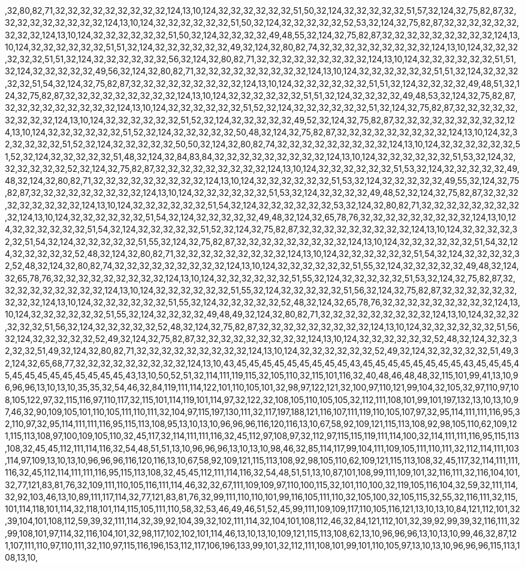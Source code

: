 ,32,80,82,71,32,32,32,32,32,32,32,32,32,124,13,10,124,32,32,32,32,32,32,51,50,32,124,32,32,32,32,32,51,57,32,124,32,75,82,87,32,32,32,32,32,32,32,32,32,124,13,10,124,32,32,32,32,32,32,51,50,32,124,32,32,32,32,32,52,53,32,124,32,75,82,87,32,32,32,32,32,32,32,32,32,124,13,10,124,32,32,32,32,32,32,51,50,32,124,32,32,32,32,49,48,55,32,124,32,75,82,87,32,32,32,32,32,32,32,32,32,124,13,10,124,32,32,32,32,32,32,51,51,32,124,32,32,32,32,32,32,49,32,124,32,80,82,74,32,32,32,32,32,32,32,32,32,124,13,10,124,32,32,32,32,32,32,51,51,32,124,32,32,32,32,32,32,56,32,124,32,80,82,71,32,32,32,32,32,32,32,32,32,124,13,10,124,32,32,32,32,32,32,51,51,32,124,32,32,32,32,32,49,56,32,124,32,80,82,71,32,32,32,32,32,32,32,32,32,124,13,10,124,32,32,32,32,32,32,51,51,32,124,32,32,32,32,32,51,54,32,124,32,75,82,87,32,32,32,32,32,32,32,32,32,124,13,10,124,32,32,32,32,32,32,51,51,32,124,32,32,32,32,49,48,51,32,124,32,75,82,87,32,32,32,32,32,32,32,32,32,124,13,10,124,32,32,32,32,32,32,51,51,32,124,32,32,32,32,49,48,53,32,124,32,75,82,87,32,32,32,32,32,32,32,32,32,124,13,10,124,32,32,32,32,32,32,51,52,32,124,32,32,32,32,32,32,51,32,124,32,75,82,87,32,32,32,32,32,32,32,32,32,124,13,10,124,32,32,32,32,32,32,51,52,32,124,32,32,32,32,32,49,52,32,124,32,75,82,87,32,32,32,32,32,32,32,32,32,124,13,10,124,32,32,32,32,32,32,51,52,32,124,32,32,32,32,32,50,48,32,124,32,75,82,87,32,32,32,32,32,32,32,32,32,124,13,10,124,32,32,32,32,32,32,51,52,32,124,32,32,32,32,32,50,50,32,124,32,80,82,74,32,32,32,32,32,32,32,32,32,124,13,10,124,32,32,32,32,32,32,51,52,32,124,32,32,32,32,32,51,48,32,124,32,84,83,84,32,32,32,32,32,32,32,32,32,124,13,10,124,32,32,32,32,32,32,51,53,32,124,32,32,32,32,32,32,52,32,124,32,75,82,87,32,32,32,32,32,32,32,32,32,124,13,10,124,32,32,32,32,32,32,51,53,32,124,32,32,32,32,32,49,48,32,124,32,80,82,71,32,32,32,32,32,32,32,32,32,124,13,10,124,32,32,32,32,32,32,51,53,32,124,32,32,32,32,32,49,55,32,124,32,75,82,87,32,32,32,32,32,32,32,32,32,124,13,10,124,32,32,32,32,32,32,51,53,32,124,32,32,32,32,49,48,52,32,124,32,75,82,87,32,32,32,32,32,32,32,32,32,124,13,10,124,32,32,32,32,32,32,51,54,32,124,32,32,32,32,32,32,53,32,124,32,80,82,71,32,32,32,32,32,32,32,32,32,124,13,10,124,32,32,32,32,32,32,51,54,32,124,32,32,32,32,32,49,48,32,124,32,65,78,76,32,32,32,32,32,32,32,32,32,124,13,10,124,32,32,32,32,32,32,51,54,32,124,32,32,32,32,32,51,52,32,124,32,75,82,87,32,32,32,32,32,32,32,32,32,124,13,10,124,32,32,32,32,32,32,51,54,32,124,32,32,32,32,32,51,55,32,124,32,75,82,87,32,32,32,32,32,32,32,32,32,124,13,10,124,32,32,32,32,32,32,51,54,32,124,32,32,32,32,32,52,48,32,124,32,80,82,71,32,32,32,32,32,32,32,32,32,124,13,10,124,32,32,32,32,32,32,51,54,32,124,32,32,32,32,32,52,48,32,124,32,80,82,74,32,32,32,32,32,32,32,32,32,124,13,10,124,32,32,32,32,32,32,51,55,32,124,32,32,32,32,32,49,48,32,124,32,65,78,76,32,32,32,32,32,32,32,32,32,124,13,10,124,32,32,32,32,32,32,51,55,32,124,32,32,32,32,32,51,53,32,124,32,75,82,87,32,32,32,32,32,32,32,32,32,124,13,10,124,32,32,32,32,32,32,51,55,32,124,32,32,32,32,32,51,56,32,124,32,75,82,87,32,32,32,32,32,32,32,32,32,124,13,10,124,32,32,32,32,32,32,51,55,32,124,32,32,32,32,32,52,48,32,124,32,65,78,76,32,32,32,32,32,32,32,32,32,124,13,10,124,32,32,32,32,32,32,51,55,32,124,32,32,32,32,49,48,49,32,124,32,80,82,71,32,32,32,32,32,32,32,32,32,124,13,10,124,32,32,32,32,32,32,51,56,32,124,32,32,32,32,32,52,48,32,124,32,75,82,87,32,32,32,32,32,32,32,32,32,124,13,10,124,32,32,32,32,32,32,51,56,32,124,32,32,32,32,32,52,49,32,124,32,75,82,87,32,32,32,32,32,32,32,32,32,124,13,10,124,32,32,32,32,32,32,52,48,32,124,32,32,32,32,32,51,49,32,124,32,80,82,71,32,32,32,32,32,32,32,32,32,124,13,10,124,32,32,32,32,32,32,52,49,32,124,32,32,32,32,32,51,49,32,124,32,65,68,77,32,32,32,32,32,32,32,32,32,124,13,10,43,45,45,45,45,45,45,45,45,45,43,45,45,45,45,45,45,45,45,43,45,45,45,45,45,45,45,45,45,45,45,45,45,43,13,10,50,52,51,32,114,111,119,115,32,105,110,32,115,101,116,32,40,48,46,48,48,32,115,101,99,41,13,10,96,96,96,13,10,13,10,35,35,32,54,46,32,84,119,111,114,122,101,110,105,101,32,98,97,122,121,32,100,97,110,121,99,104,32,105,32,97,110,97,108,105,122,97,32,115,116,97,110,117,32,115,101,114,119,101,114,97,32,122,32,108,105,110,105,105,32,112,111,108,101,99,101,197,132,13,10,13,10,97,46,32,90,109,105,101,110,105,111,110,111,32,104,97,115,197,130,111,32,117,197,188,121,116,107,111,119,110,105,107,97,32,95,114,111,111,116,95,32,110,97,32,95,114,111,111,116,95,115,113,108,95,13,10,13,10,96,96,96,116,120,116,13,10,67,58,92,109,121,115,113,108,92,98,105,110,62,109,121,115,113,108,97,100,109,105,110,32,45,117,32,114,111,111,116,32,45,112,97,108,97,32,112,97,115,115,119,111,114,100,32,114,111,111,116,95,115,113,108,32,45,45,112,111,114,116,32,54,48,51,51,13,10,96,96,96,13,10,13,10,98,46,32,85,114,117,99,104,111,109,105,111,110,111,32,112,114,111,103,114,97,109,13,10,13,10,96,96,96,116,120,116,13,10,67,58,92,109,121,115,113,108,92,98,105,110,62,109,121,115,113,108,32,45,117,32,114,111,111,116,32,45,112,114,111,111,116,95,115,113,108,32,45,45,112,111,114,116,32,54,48,51,51,13,10,87,101,108,99,111,109,101,32,116,111,32,116,104,101,32,77,121,83,81,76,32,109,111,110,105,116,111,114,46,32,32,67,111,109,109,97,110,100,115,32,101,110,100,32,119,105,116,104,32,59,32,111,114,32,92,103,46,13,10,89,111,117,114,32,77,121,83,81,76,32,99,111,110,110,101,99,116,105,111,110,32,105,100,32,105,115,32,55,32,116,111,32,115,101,114,118,101,114,32,118,101,114,115,105,111,110,58,32,53,46,49,46,51,52,45,99,111,109,109,117,110,105,116,121,13,10,13,10,84,121,112,101,32,39,104,101,108,112,59,39,32,111,114,32,39,92,104,39,32,102,111,114,32,104,101,108,112,46,32,84,121,112,101,32,39,92,99,39,32,116,111,32,99,108,101,97,114,32,116,104,101,32,98,117,102,102,101,114,46,13,10,13,10,109,121,115,113,108,62,13,10,96,96,96,13,10,13,10,99,46,32,87,121,107,111,110,97,110,111,32,110,97,115,116,196,153,112,117,106,196,133,99,101,32,112,111,108,101,99,101,110,105,97,13,10,13,10,96,96,96,115,113,108,13,10,